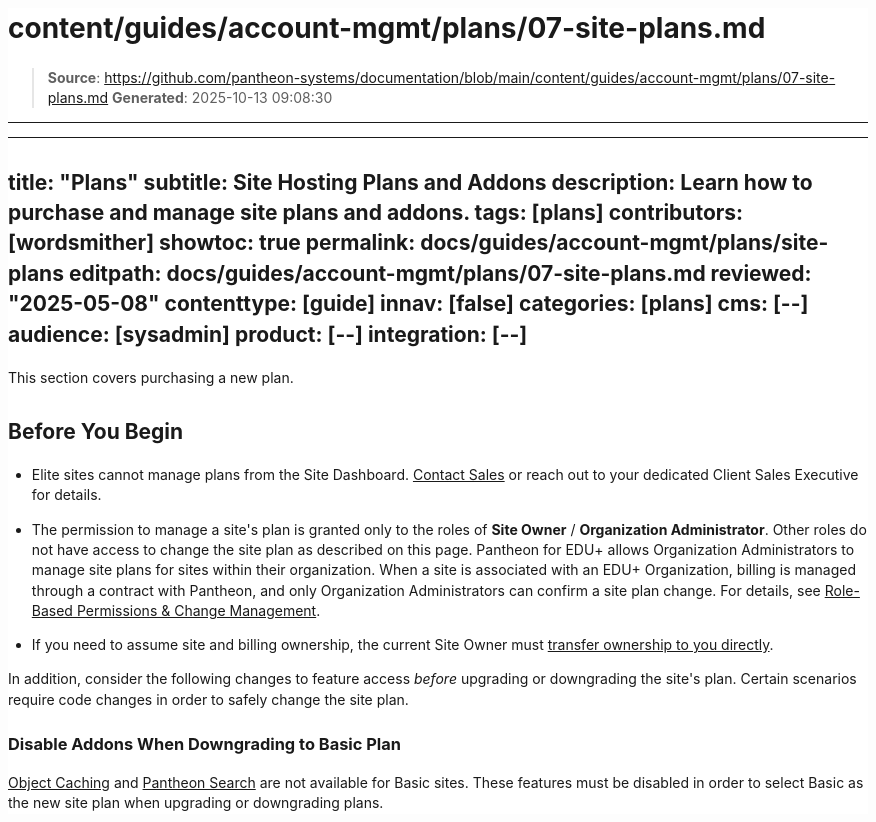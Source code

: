 # content/guides/account-mgmt/plans/07-site-plans.md

> **Source**: https://github.com/pantheon-systems/documentation/blob/main/content/guides/account-mgmt/plans/07-site-plans.md
> **Generated**: 2025-10-13 09:08:30

---

---
title: "Plans"
subtitle: Site Hosting Plans and Addons
description: Learn how to purchase and manage site plans and addons.
tags: [plans]
contributors: [wordsmither]
showtoc: true
permalink: docs/guides/account-mgmt/plans/site-plans
editpath: docs/guides/account-mgmt/plans/07-site-plans.md
reviewed: "2025-05-08"
contenttype: [guide]
innav: [false]
categories: [plans]
cms: [--]
audience: [sysadmin]
product: [--]
integration: [--]
---

This section covers purchasing a new plan.

## Before You Begin

- Elite sites cannot manage plans from the Site Dashboard. [Contact Sales](https://pantheon.io/contact-us) or reach out to your dedicated Client Sales Executive for details.

- The permission to manage a site's plan is granted only to the roles of **Site Owner** / **Organization Administrator**. Other roles do not have access to change the site plan as described on this page. Pantheon for EDU+ allows Organization Administrators to manage site plans for sites within their organization. When a site is associated with an EDU+ Organization, billing is managed through a contract with Pantheon, and only Organization Administrators can confirm a site plan change. For details, see [Role-Based Permissions & Change Management](/guides/account-mgmt/workspace-sites-teams/teams/#site-level-roles-and-permissions).

- If you need to assume site and billing ownership, the current Site Owner must [transfer ownership to you directly](/guides/account-mgmt/workspace-sites-teams/sites#change-site-ownership).

In addition, consider the following changes to feature access _before_ upgrading or downgrading the site's plan. Certain scenarios require code changes in order to safely change the site plan.

### Disable Addons When Downgrading to Basic Plan

[Object Caching](/object-cache) and [Pantheon Search](/solr) are not available for Basic sites. These features must be disabled in order to select Basic as the new site plan when upgrading or downgrading plans.
